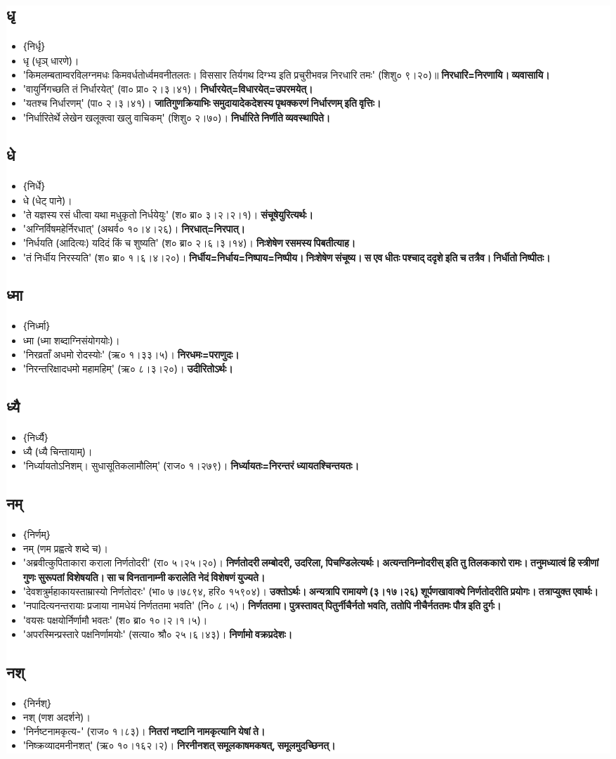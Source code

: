 ## धृ
- {निर्धृ}
- धृ (धृञ् धारणे)।
- 'किमलम्बताम्वरविलग्नमधः किमवर्धतोर्ध्वमवनीतलतः। विससार तिर्यगथ दिग्भ्य इति प्रचुरीभवन्न निरधारि तमः' (शिशु० ९।२०)॥ **निरधारि=निरणायि। व्यवासायि।**
- 'वायुर्निगच्छति तं निर्धारयेत्' (वा० प्रा० २।३।४१)। **निर्धारयेत्=विधारयेत्=उपरमयेत्।**
- 'यतश्च निर्धारणम्' (पा० २।३।४१)। **जातिगुणक्रियाभिः समुदायादेकदेशस्य पृथक्करणं निर्धारणम् इति वृत्तिः।**
- 'निर्धारितेर्थे लेखेन खलूक्त्वा खलु वाचिकम्' (शिशु० २।७०)। **निर्धारिते निर्णीते व्यवस्थापिते।**

## धे
- {निर्धे}
- धे (धेट् पाने)।
- 'ते यज्ञस्य रसं धीत्वा यथा मधुकृतो निर्धयेयुः' (श० ब्रा० ३।२।२।१)। **संचूषेयुरित्यर्थः।**
- 'अग्निर्विषमहेर्निरधात्' (अथर्व० १०।४।२६)। **निरधात्=निरपात्।**
- 'निर्धयति (आदित्यः) यदिदं किं च शुष्यति' (श० ब्रा० २।६।३।१४)। **निःशेषेण रसमस्य पिबतीत्याह।**
- 'तं निर्धीय निरस्यति' (श० ब्रा० १।६।४।२०)। **निर्धीय=निर्धाय=निष्पाय=निष्पीय। निःशेषेण संचूष्य। स एव धीतः पश्चाद् ददृशे इति च तत्रैव। निर्धीतो निष्पीतः।**

## ध्मा
- {निर्ध्मा}
- ध्मा (ध्मा शब्दाग्निसंयोगयोः)।
- 'निरव्रताँ अधमो रोदस्योः' (ऋ० १।३३।५)। **निरधमः=पराणुदः।**
- 'निरन्तरिक्षादधमो महामहिम्' (ऋ० ८।३।२०)। **उदीरितोऽर्थः।**

## ध्यै
- {निर्ध्यै}
- ध्यै (ध्यै चिन्तायाम्)।
- 'निर्ध्यायतोऽनिशम्। सुधासूतिकलामौलिम्' (राज० १।२७९)। **निर्ध्यायतः=निरन्तरं ध्यायतश्चिन्तयतः।**

## नम्
- {निर्णम्}
- नम् (णम प्रह्वत्वे शब्दे च)।
- 'अब्रवीत्कुपिताकारा कराला निर्णतोदरी' (रा० ५।२५।२०)। **निर्णतोदरी लम्बोदरी, उदरिला, पिचण्डिलेत्यर्थः। अत्यन्तनिम्नोदरीस् इति तु तिलककारो रामः। तनुमध्यात्वं हि स्त्रीणां गुणः सुरूपतां विशेषयति। सा च विनतानाम्नी करालेति नेदं विशेषणं युज्यते।**
- 'देवशत्रुर्महाकायस्ताम्रास्यो निर्णतोदरः' (भा० ७।७८९४, हरि० १५९०४)। **उक्तोऽर्थः। अन्यत्रापि रामायणे (३।१७।२६) शूर्पणखावाक्ये निर्णतोदरीति प्रयोगः। तत्राप्युक्त एवार्थः।**
- 'नपादित्यनन्तरायाः प्रजाया नामधेयं निर्णततमा भवति' (नि० ८।५)। **निर्णततमा। पुत्रस्तावत् पितुर्नीचैर्नतो भवति, ततोपि नीचैर्नततमः पौत्र इति दुर्गः।**
- 'वयसः पक्षयोर्निर्णामौ भवतः' (श० ब्रा० १०।२।१।५)।
- 'अपरस्मिन्प्रस्तारे पक्षनिर्णामयोः' (सत्या० श्रौ० २५।६।४३)। **निर्णामो वक्रप्रदेशः।**

## नश्
- {निर्नश्}
- नश् (णश अदर्शने)।
- 'निर्नष्टनामकृत्य-' (राज० १।८३)। **नितरां नष्टानि नामकृत्यानि येषां ते।**
- 'निष्क्रव्यादमनीनशत्' (ऋ० १०।१६२।२)। **निरनीनशत् समूलकाषमकषत्, समूलमुदच्छिनत्।**
